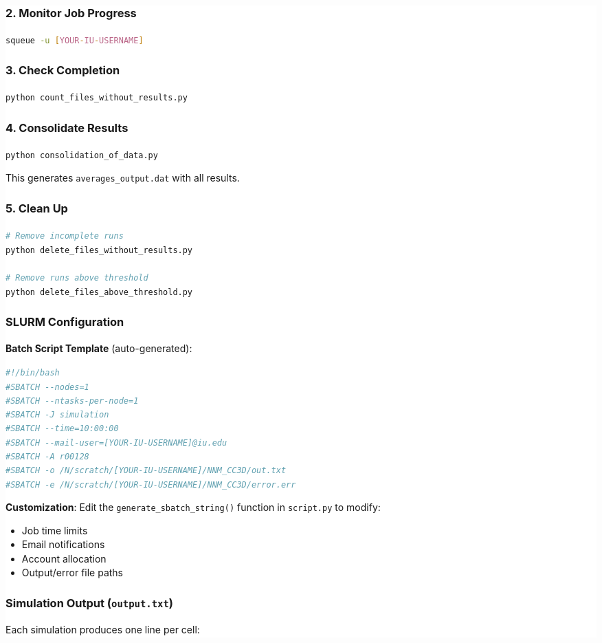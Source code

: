 ### 2. Monitor Job Progress

```bash
squeue -u [YOUR-IU-USERNAME]
```

### 3. Check Completion

```bash
python count_files_without_results.py
```

### 4. Consolidate Results

```bash
python consolidation_of_data.py
```

This generates `averages_output.dat` with all results.

### 5. Clean Up

```bash
# Remove incomplete runs
python delete_files_without_results.py

# Remove runs above threshold
python delete_files_above_threshold.py
```

### SLURM Configuration

**Batch Script Template** (auto-generated):

```bash
#!/bin/bash
#SBATCH --nodes=1
#SBATCH --ntasks-per-node=1
#SBATCH -J simulation
#SBATCH --time=10:00:00
#SBATCH --mail-user=[YOUR-IU-USERNAME]@iu.edu
#SBATCH -A r00128
#SBATCH -o /N/scratch/[YOUR-IU-USERNAME]/NNM_CC3D/out.txt
#SBATCH -e /N/scratch/[YOUR-IU-USERNAME]/NNM_CC3D/error.err
```

**Customization**: Edit the `generate_sbatch_string()` function in `script.py` to modify:

- Job time limits
- Email notifications
- Account allocation
- Output/error file paths

### Simulation Output (`output.txt`)

Each simulation produces one line per cell:
